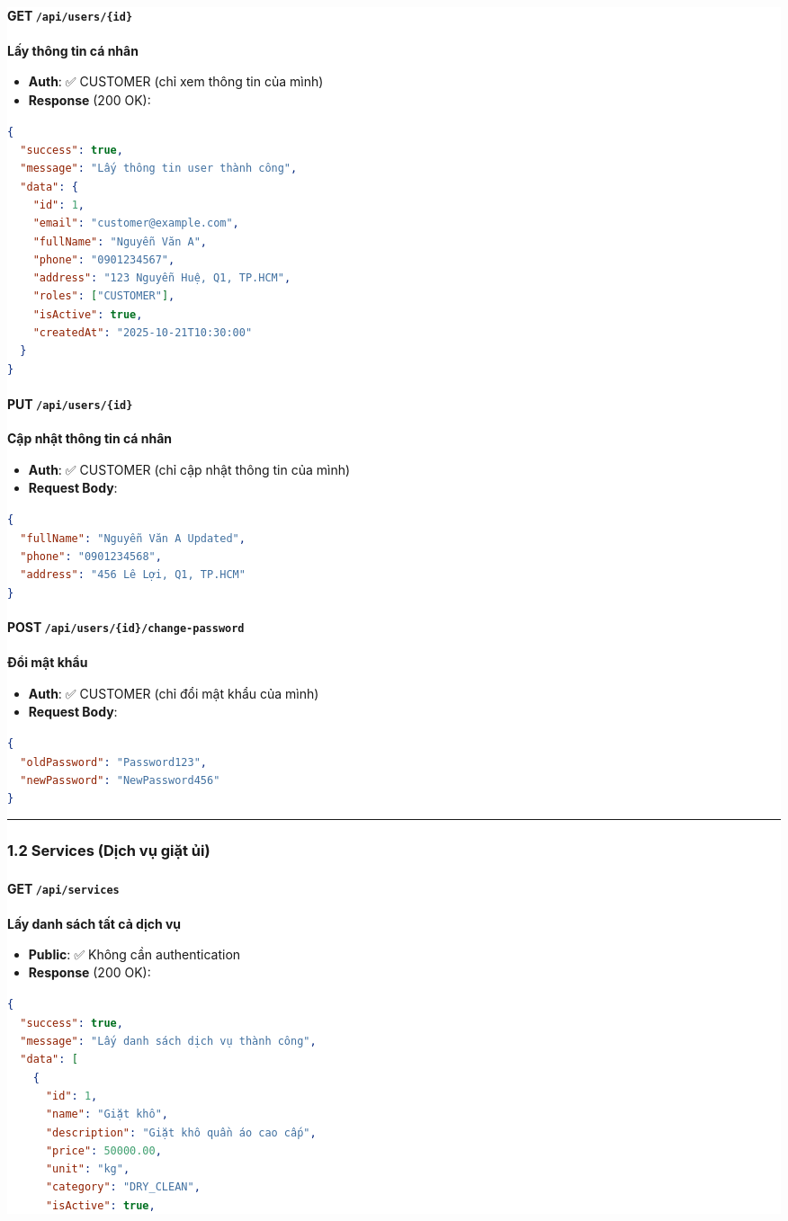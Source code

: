 #### GET `/api/users/{id}`
**Lấy thông tin cá nhân**
- **Auth**: ✅ CUSTOMER (chỉ xem thông tin của mình)
- **Response** (200 OK):
```json
{
  "success": true,
  "message": "Lấy thông tin user thành công",
  "data": {
    "id": 1,
    "email": "customer@example.com",
    "fullName": "Nguyễn Văn A",
    "phone": "0901234567",
    "address": "123 Nguyễn Huệ, Q1, TP.HCM",
    "roles": ["CUSTOMER"],
    "isActive": true,
    "createdAt": "2025-10-21T10:30:00"
  }
}
```

#### PUT `/api/users/{id}`
**Cập nhật thông tin cá nhân**
- **Auth**: ✅ CUSTOMER (chỉ cập nhật thông tin của mình)
- **Request Body**:
```json
{
  "fullName": "Nguyễn Văn A Updated",
  "phone": "0901234568",
  "address": "456 Lê Lợi, Q1, TP.HCM"
}
```

#### POST `/api/users/{id}/change-password`
**Đổi mật khẩu**
- **Auth**: ✅ CUSTOMER (chỉ đổi mật khẩu của mình)
- **Request Body**:
```json
{
  "oldPassword": "Password123",
  "newPassword": "NewPassword456"
}
```

---

### 1.2 Services (Dịch vụ giặt ủi)

#### GET `/api/services`
**Lấy danh sách tất cả dịch vụ**
- **Public**: ✅ Không cần authentication
- **Response** (200 OK):
```json
{
  "success": true,
  "message": "Lấy danh sách dịch vụ thành công",
  "data": [
    {
      "id": 1,
      "name": "Giặt khô",
      "description": "Giặt khô quần áo cao cấp",
      "price": 50000.00,
      "unit": "kg",
      "category": "DRY_CLEAN",
      "isActive": true,
```